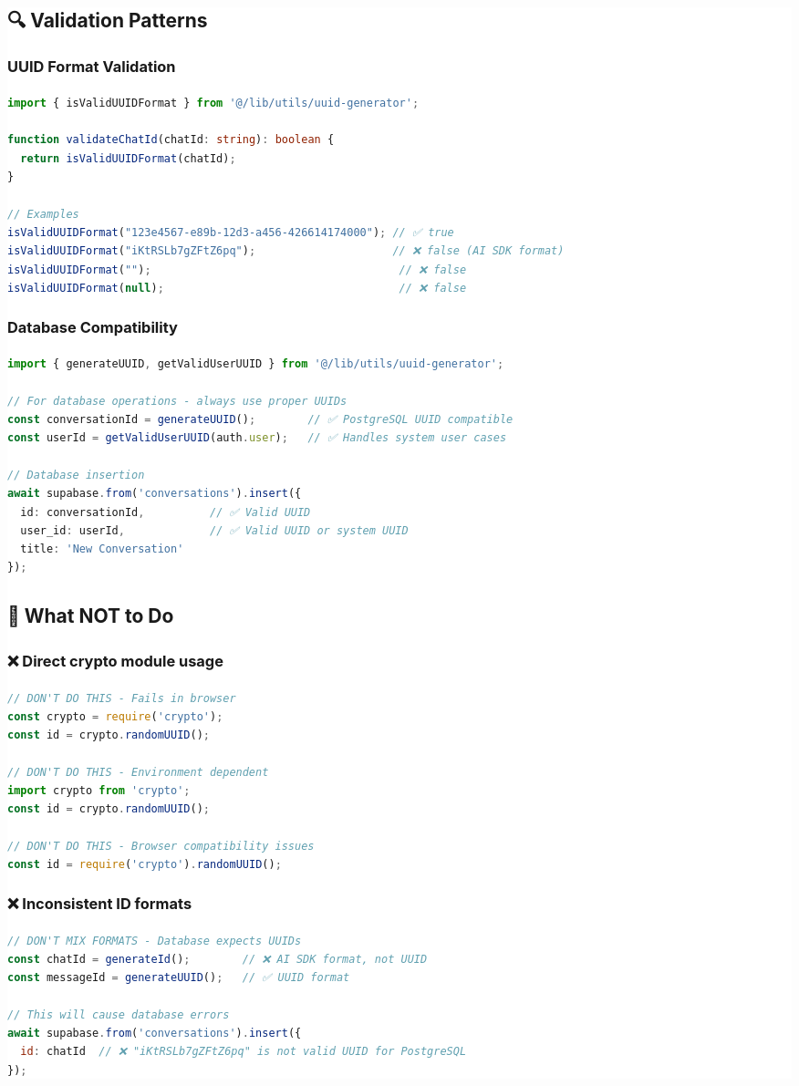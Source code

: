 ## 🔍 Validation Patterns

### UUID Format Validation
```typescript
import { isValidUUIDFormat } from '@/lib/utils/uuid-generator';

function validateChatId(chatId: string): boolean {
  return isValidUUIDFormat(chatId);
}

// Examples
isValidUUIDFormat("123e4567-e89b-12d3-a456-426614174000"); // ✅ true
isValidUUIDFormat("iKtRSLb7gZFtZ6pq");                     // ❌ false (AI SDK format)
isValidUUIDFormat("");                                      // ❌ false
isValidUUIDFormat(null);                                    // ❌ false
```

### Database Compatibility
```typescript
import { generateUUID, getValidUserUUID } from '@/lib/utils/uuid-generator';

// For database operations - always use proper UUIDs
const conversationId = generateUUID();        // ✅ PostgreSQL UUID compatible
const userId = getValidUserUUID(auth.user);   // ✅ Handles system user cases

// Database insertion
await supabase.from('conversations').insert({
  id: conversationId,          // ✅ Valid UUID
  user_id: userId,             // ✅ Valid UUID or system UUID
  title: 'New Conversation'
});
```

## 🚫 What NOT to Do

### ❌ Direct crypto module usage
```javascript
// DON'T DO THIS - Fails in browser
const crypto = require('crypto');
const id = crypto.randomUUID();

// DON'T DO THIS - Environment dependent
import crypto from 'crypto';
const id = crypto.randomUUID();

// DON'T DO THIS - Browser compatibility issues
const id = require('crypto').randomUUID();
```

### ❌ Inconsistent ID formats
```javascript
// DON'T MIX FORMATS - Database expects UUIDs
const chatId = generateId();        // ❌ AI SDK format, not UUID
const messageId = generateUUID();   // ✅ UUID format

// This will cause database errors
await supabase.from('conversations').insert({
  id: chatId  // ❌ "iKtRSLb7gZFtZ6pq" is not valid UUID for PostgreSQL
});
```

